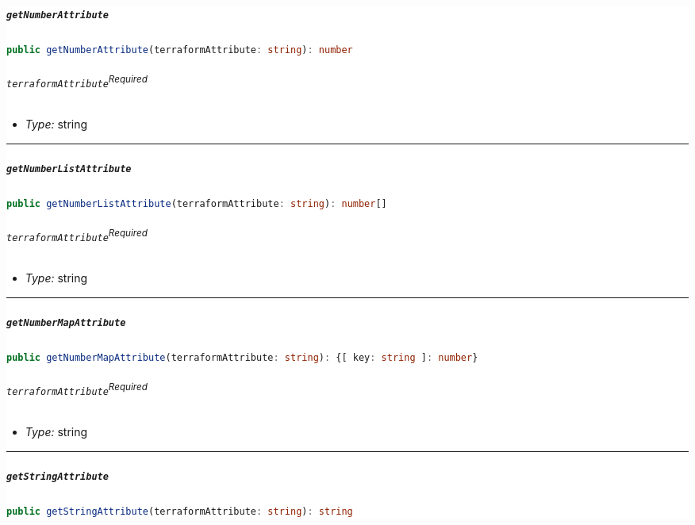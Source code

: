 
##### `getNumberAttribute` <a name="getNumberAttribute" id="@cdktf/provider-azurerm.signalrServiceNetworkAcl.SignalrServiceNetworkAcl.getNumberAttribute"></a>

```typescript
public getNumberAttribute(terraformAttribute: string): number
```

###### `terraformAttribute`<sup>Required</sup> <a name="terraformAttribute" id="@cdktf/provider-azurerm.signalrServiceNetworkAcl.SignalrServiceNetworkAcl.getNumberAttribute.parameter.terraformAttribute"></a>

- *Type:* string

---

##### `getNumberListAttribute` <a name="getNumberListAttribute" id="@cdktf/provider-azurerm.signalrServiceNetworkAcl.SignalrServiceNetworkAcl.getNumberListAttribute"></a>

```typescript
public getNumberListAttribute(terraformAttribute: string): number[]
```

###### `terraformAttribute`<sup>Required</sup> <a name="terraformAttribute" id="@cdktf/provider-azurerm.signalrServiceNetworkAcl.SignalrServiceNetworkAcl.getNumberListAttribute.parameter.terraformAttribute"></a>

- *Type:* string

---

##### `getNumberMapAttribute` <a name="getNumberMapAttribute" id="@cdktf/provider-azurerm.signalrServiceNetworkAcl.SignalrServiceNetworkAcl.getNumberMapAttribute"></a>

```typescript
public getNumberMapAttribute(terraformAttribute: string): {[ key: string ]: number}
```

###### `terraformAttribute`<sup>Required</sup> <a name="terraformAttribute" id="@cdktf/provider-azurerm.signalrServiceNetworkAcl.SignalrServiceNetworkAcl.getNumberMapAttribute.parameter.terraformAttribute"></a>

- *Type:* string

---

##### `getStringAttribute` <a name="getStringAttribute" id="@cdktf/provider-azurerm.signalrServiceNetworkAcl.SignalrServiceNetworkAcl.getStringAttribute"></a>

```typescript
public getStringAttribute(terraformAttribute: string): string
```
